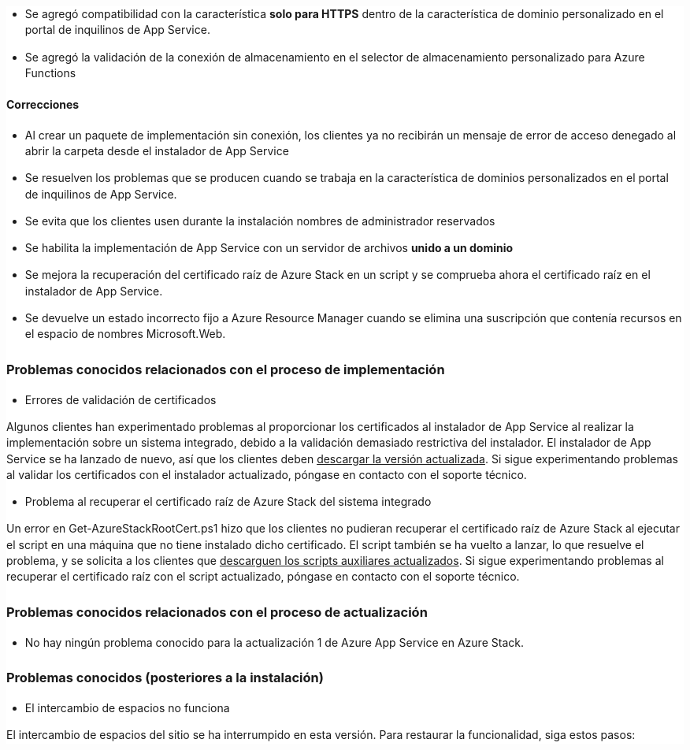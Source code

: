  - Se agregó compatibilidad con la característica **solo para HTTPS**  dentro de la característica de dominio personalizado en el portal de inquilinos de App Service. 

  - Se agregó la validación de la conexión de almacenamiento en el selector de almacenamiento personalizado para Azure Functions 

#### <a name="fixes"></a>Correcciones

- Al crear un paquete de implementación sin conexión, los clientes ya no recibirán un mensaje de error de acceso denegado al abrir la carpeta desde el instalador de App Service

- Se resuelven los problemas que se producen cuando se trabaja en la característica de dominios personalizados en el portal de inquilinos de App Service.

- Se evita que los clientes usen durante la instalación nombres de administrador reservados

- Se habilita la implementación de App Service con un servidor de archivos **unido a un dominio**

- Se mejora la recuperación del certificado raíz de Azure Stack en un script y se comprueba ahora el certificado raíz en el instalador de App Service.

- Se devuelve un estado incorrecto fijo a Azure Resource Manager cuando se elimina una suscripción que contenía recursos en el espacio de nombres Microsoft.Web.

### <a name="known-issues-with-the-deployment-process"></a>Problemas conocidos relacionados con el proceso de implementación

- Errores de validación de certificados

Algunos clientes han experimentado problemas al proporcionar los certificados al instalador de App Service al realizar la implementación sobre un sistema integrado, debido a la validación demasiado restrictiva del instalador. El instalador de App Service se ha lanzado de nuevo, así que los clientes deben [descargar la versión actualizada](https://aka.ms/appsvconmasinstaller). Si sigue experimentando problemas al validar los certificados con el instalador actualizado, póngase en contacto con el soporte técnico.

- Problema al recuperar el certificado raíz de Azure Stack del sistema integrado

Un error en Get-AzureStackRootCert.ps1 hizo que los clientes no pudieran recuperar el certificado raíz de Azure Stack al ejecutar el script en una máquina que no tiene instalado dicho certificado. El script también se ha vuelto a lanzar, lo que resuelve el problema, y se solicita a los clientes que [descarguen los scripts auxiliares actualizados](https://aka.ms/appsvconmashelpers). Si sigue experimentando problemas al recuperar el certificado raíz con el script actualizado, póngase en contacto con el soporte técnico.

### <a name="known-issues-with-the-update-process"></a>Problemas conocidos relacionados con el proceso de actualización

- No hay ningún problema conocido para la actualización 1 de Azure App Service en Azure Stack.

### <a name="known-issues-post-installation"></a>Problemas conocidos (posteriores a la instalación)

- El intercambio de espacios no funciona

El intercambio de espacios del sitio se ha interrumpido en esta versión. Para restaurar la funcionalidad, siga estos pasos:
